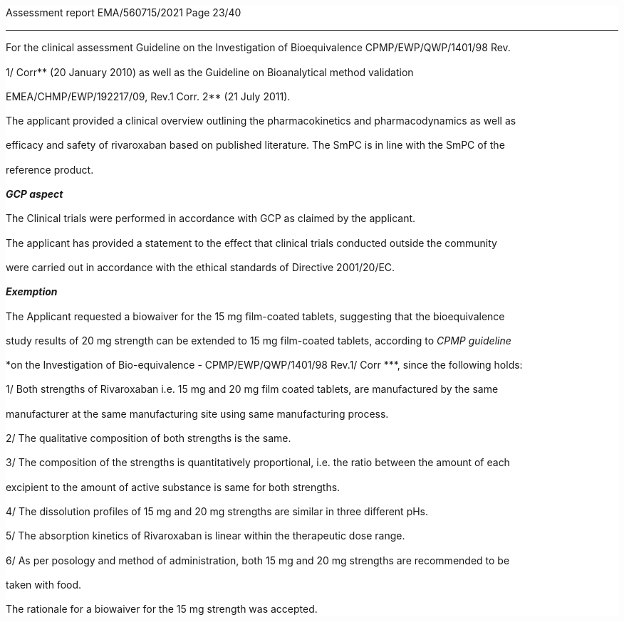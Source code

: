 Assessment report
EMA/560715/2021 Page 23/40


-----

For the clinical assessment Guideline on the Investigation of Bioequivalence CPMP/EWP/QWP/1401/98 Rev.

1/ Corr** (20 January 2010) as well as the Guideline on Bioanalytical method validation

EMEA/CHMP/EWP/192217/09, Rev.1 Corr. 2** (21 July 2011).

The applicant provided a clinical overview outlining the pharmacokinetics and pharmacodynamics as well as

efficacy and safety of rivaroxaban based on published literature. The SmPC is in line with the SmPC of the

reference product.

***GCP aspect***

The Clinical trials were performed in accordance with GCP as claimed by the applicant.

The applicant has provided a statement to the effect that clinical trials conducted outside the community

were carried out in accordance with the ethical standards of Directive 2001/20/EC.

***Exemption***

The Applicant requested a biowaiver for the 15 mg film-coated tablets, suggesting that the bioequivalence

study results of 20 mg strength can be extended to 15 mg film-coated tablets, according to *CPMP guideline*

*on the Investigation of Bio-equivalence - CPMP/EWP/QWP/1401/98 Rev.1/ Corr ***, since the following holds:

1/ Both strengths of Rivaroxaban i.e. 15 mg and 20 mg film coated tablets, are manufactured by the same

manufacturer at the same manufacturing site using same manufacturing process.

2/ The qualitative composition of both strengths is the same.

3/ The composition of the strengths is quantitatively proportional, i.e. the ratio between the amount of each

excipient to the amount of active substance is same for both strengths.

4/ The dissolution profiles of 15 mg and 20 mg strengths are similar in three different pHs.

5/ The absorption kinetics of Rivaroxaban is linear within the therapeutic dose range.

6/ As per posology and method of administration, both 15 mg and 20 mg strengths are recommended to be

taken with food.

The rationale for a biowaiver for the 15 mg strength was accepted.

